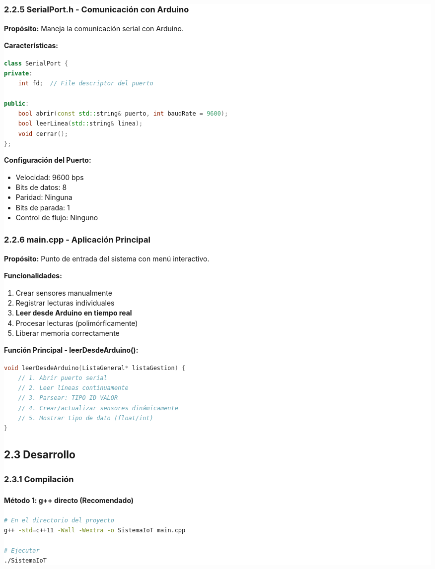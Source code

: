 ### 2.2.5 SerialPort.h - Comunicación con Arduino

**Propósito:** Maneja la comunicación serial con Arduino.

**Características:**
```cpp
class SerialPort {
private:
    int fd;  // File descriptor del puerto
    
public:
    bool abrir(const std::string& puerto, int baudRate = 9600);
    bool leerLinea(std::string& linea);
    void cerrar();
};
```

**Configuración del Puerto:**
- Velocidad: 9600 bps
- Bits de datos: 8
- Paridad: Ninguna
- Bits de parada: 1
- Control de flujo: Ninguno

### 2.2.6 main.cpp - Aplicación Principal

**Propósito:** Punto de entrada del sistema con menú interactivo.

**Funcionalidades:**
1. Crear sensores manualmente
2. Registrar lecturas individuales
3. **Leer desde Arduino en tiempo real**
4. Procesar lecturas (polimórficamente)
5. Liberar memoria correctamente

**Función Principal - leerDesdeArduino():**
```cpp
void leerDesdeArduino(ListaGeneral* listaGestion) {
    // 1. Abrir puerto serial
    // 2. Leer líneas continuamente
    // 3. Parsear: TIPO ID VALOR
    // 4. Crear/actualizar sensores dinámicamente
    // 5. Mostrar tipo de dato (float/int)
}
```

## 2.3 Desarrollo

### 2.3.1 Compilación

#### Método 1: g++ directo (Recomendado)

```bash
# En el directorio del proyecto
g++ -std=c++11 -Wall -Wextra -o SistemaIoT main.cpp

# Ejecutar
./SistemaIoT
```
